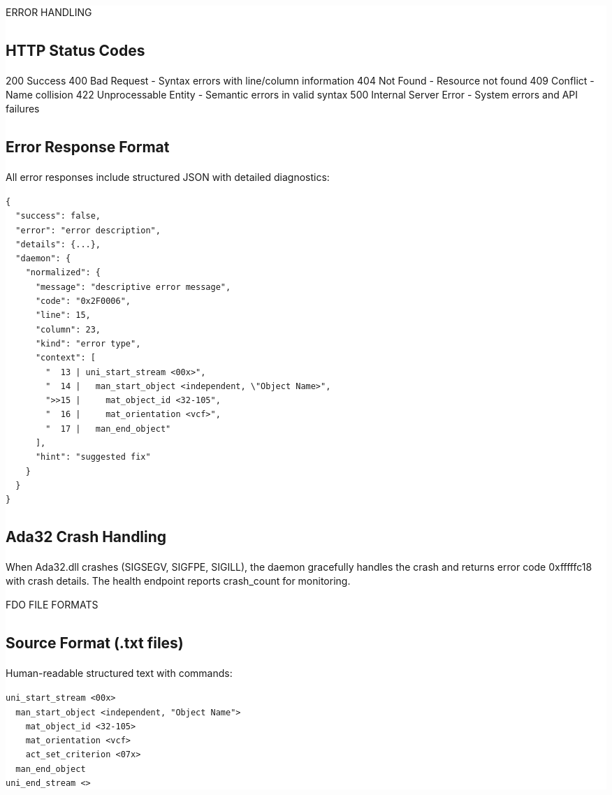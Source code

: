 
ERROR HANDLING

  HTTP Status Codes
  -----------------
  200  Success
  400  Bad Request - Syntax errors with line/column information
  404  Not Found - Resource not found
  409  Conflict - Name collision
  422  Unprocessable Entity - Semantic errors in valid syntax
  500  Internal Server Error - System errors and API failures

  Error Response Format
  ---------------------
  All error responses include structured JSON with detailed diagnostics:

    {
      "success": false,
      "error": "error description",
      "details": {...},
      "daemon": {
        "normalized": {
          "message": "descriptive error message",
          "code": "0x2F0006",
          "line": 15,
          "column": 23,
          "kind": "error type",
          "context": [
            "  13 | uni_start_stream <00x>",
            "  14 |   man_start_object <independent, \"Object Name>",
            ">>15 |     mat_object_id <32-105",
            "  16 |     mat_orientation <vcf>",
            "  17 |   man_end_object"
          ],
          "hint": "suggested fix"
        }
      }
    }

  Ada32 Crash Handling
  --------------------
  When Ada32.dll crashes (SIGSEGV, SIGFPE, SIGILL), the daemon gracefully
  handles the crash and returns error code 0xfffffc18 with crash details.
  The health endpoint reports crash_count for monitoring.


FDO FILE FORMATS

  Source Format (.txt files)
  ---------------------------
  Human-readable structured text with commands:

    uni_start_stream <00x>
      man_start_object <independent, "Object Name">
        mat_object_id <32-105>
        mat_orientation <vcf>
        act_set_criterion <07x>
      man_end_object
    uni_end_stream <>
